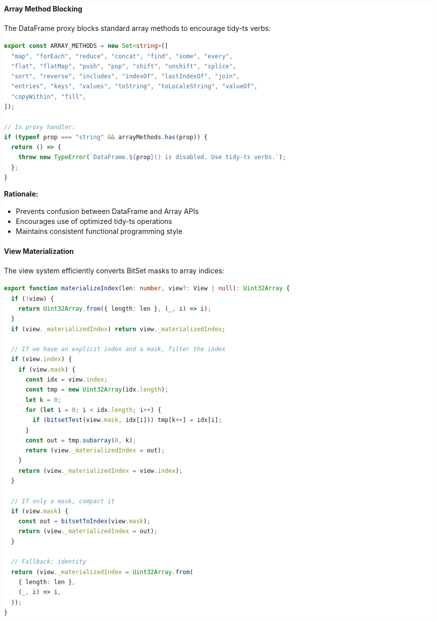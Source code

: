 #### Array Method Blocking
The DataFrame proxy blocks standard array methods to encourage tidy-ts verbs:

```typescript
export const ARRAY_METHODS = new Set<string>([
  "map", "forEach", "reduce", "concat", "find", "some", "every",
  "flat", "flatMap", "push", "pop", "shift", "unshift", "splice",
  "sort", "reverse", "includes", "indexOf", "lastIndexOf", "join",
  "entries", "keys", "values", "toString", "toLocaleString", "valueOf",
  "copyWithin", "fill",
]);

// In proxy handler:
if (typeof prop === "string" && arrayMethods.has(prop)) {
  return () => {
    throw new TypeError(`DataFrame.${prop}() is disabled. Use tidy-ts verbs.`);
  };
}
```

**Rationale:**
- Prevents confusion between DataFrame and Array APIs
- Encourages use of optimized tidy-ts operations
- Maintains consistent functional programming style

#### View Materialization
The view system efficiently converts BitSet masks to array indices:

```typescript
export function materializeIndex(len: number, view?: View | null): Uint32Array {
  if (!view) {
    return Uint32Array.from({ length: len }, (_, i) => i);
  }
  if (view._materializedIndex) return view._materializedIndex;

  // If we have an explicit index and a mask, filter the index
  if (view.index) {
    if (view.mask) {
      const idx = view.index;
      const tmp = new Uint32Array(idx.length);
      let k = 0;
      for (let i = 0; i < idx.length; i++) {
        if (bitsetTest(view.mask, idx[i])) tmp[k++] = idx[i];
      }
      const out = tmp.subarray(0, k);
      return (view._materializedIndex = out);
    }
    return (view._materializedIndex = view.index);
  }

  // If only a mask, compact it
  if (view.mask) {
    const out = bitsetToIndex(view.mask);
    return (view._materializedIndex = out);
  }

  // Fallback: identity
  return (view._materializedIndex = Uint32Array.from(
    { length: len },
    (_, i) => i,
  ));
}
```
